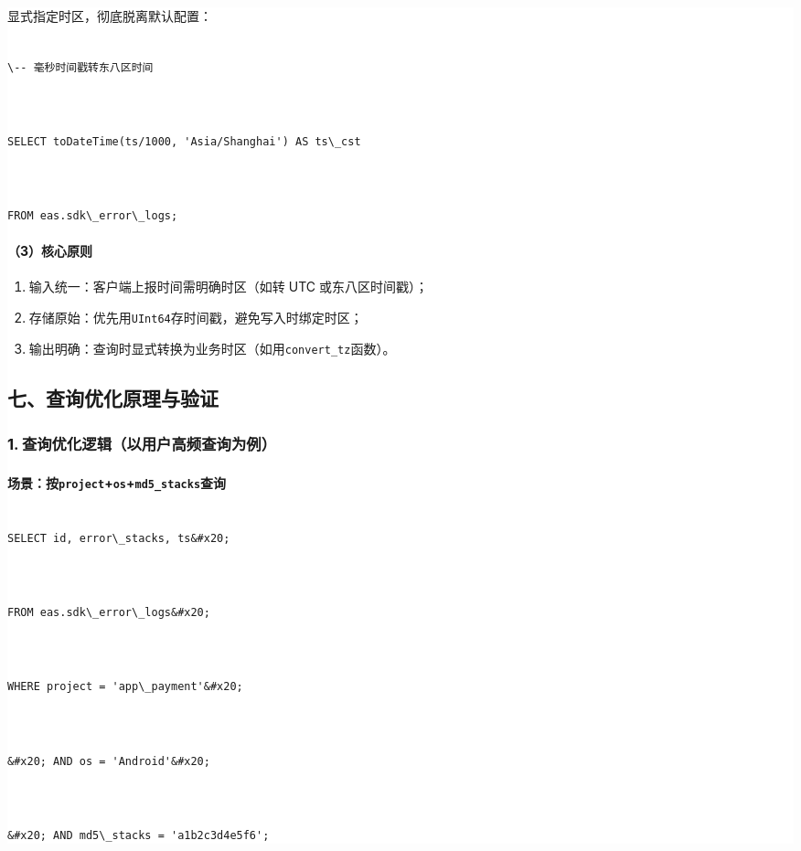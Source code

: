   

显式指定时区，彻底脱离默认配置：

  
  
  

```

\-- 毫秒时间戳转东八区时间

  

SELECT toDateTime(ts/1000, 'Asia/Shanghai') AS ts\_cst

  

FROM eas.sdk\_error\_logs;

```

  

#### （3）核心原则

  
  
  

1. 输入统一：客户端上报时间需明确时区（如转 UTC 或东八区时间戳）；

  

2. 存储原始：优先用`UInt64`存时间戳，避免写入时绑定时区；

  

3. 输出明确：查询时显式转换为业务时区（如用`convert_tz`函数）。

  

## 七、查询优化原理与验证

  

### 1. 查询优化逻辑（以用户高频查询为例）

  

#### 场景：按`project`+`os`+`md5_stacks`查询

  
  
  

```

SELECT id, error\_stacks, ts&#x20;

  

FROM eas.sdk\_error\_logs&#x20;

  

WHERE project = 'app\_payment'&#x20;

  

&#x20; AND os = 'Android'&#x20;

  

&#x20; AND md5\_stacks = 'a1b2c3d4e5f6';

```
